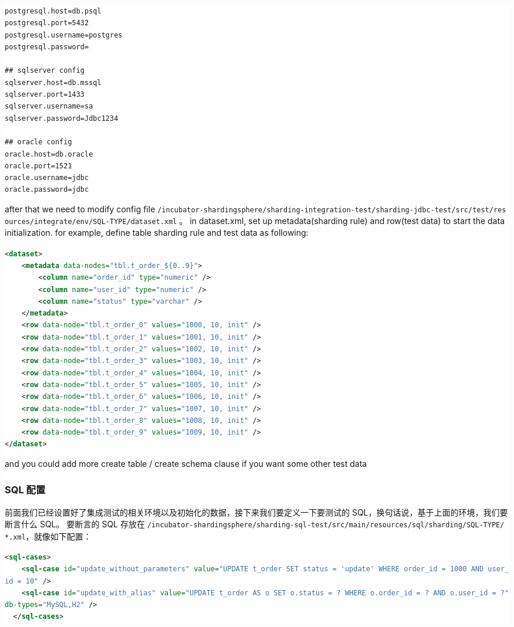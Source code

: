 ```.env
postgresql.host=db.psql
postgresql.port=5432
postgresql.username=postgres
postgresql.password=

## sqlserver config
sqlserver.host=db.mssql
sqlserver.port=1433
sqlserver.username=sa
sqlserver.password=Jdbc1234

## oracle config
oracle.host=db.oracle
oracle.port=1521
oracle.username=jdbc
oracle.password=jdbc
```

after that we need to modify config file `/incubator-shardingsphere/sharding-integration-test/sharding-jdbc-test/src/test/resources/integrate/env/SQL-TYPE/dataset.xml` 。
in dataset.xml, set up metadata(sharding rule) and row(test data) to start the data initialization. for example, define table sharding rule and test data as following:
```xml
<dataset>
    <metadata data-nodes="tbl.t_order_${0..9}">
        <column name="order_id" type="numeric" />
        <column name="user_id" type="numeric" />
        <column name="status" type="varchar" />
    </metadata>
    <row data-node="tbl.t_order_0" values="1000, 10, init" />
    <row data-node="tbl.t_order_1" values="1001, 10, init" />
    <row data-node="tbl.t_order_2" values="1002, 10, init" />
    <row data-node="tbl.t_order_3" values="1003, 10, init" />
    <row data-node="tbl.t_order_4" values="1004, 10, init" />
    <row data-node="tbl.t_order_5" values="1005, 10, init" />
    <row data-node="tbl.t_order_6" values="1006, 10, init" />
    <row data-node="tbl.t_order_7" values="1007, 10, init" />
    <row data-node="tbl.t_order_8" values="1008, 10, init" />
    <row data-node="tbl.t_order_9" values="1009, 10, init" />
</dataset>
```

and you could add more create table / create schema clause if you want some other test data

### SQL 配置

前面我们已经设置好了集成测试的相关环境以及初始化的数据，接下来我们要定义一下要测试的 SQL，换句话说，基于上面的环境，我们要断言什么 SQL。
要断言的 SQL 存放在 `/incubator-shardingsphere/sharding-sql-test/src/main/resources/sql/sharding/SQL-TYPE/*.xml`，就像如下配置：

```xml
<sql-cases>
    <sql-case id="update_without_parameters" value="UPDATE t_order SET status = 'update' WHERE order_id = 1000 AND user_id = 10" />
    <sql-case id="update_with_alias" value="UPDATE t_order AS o SET o.status = ? WHERE o.order_id = ? AND o.user_id = ?" db-types="MySQL,H2" />
  </sql-cases>
```
